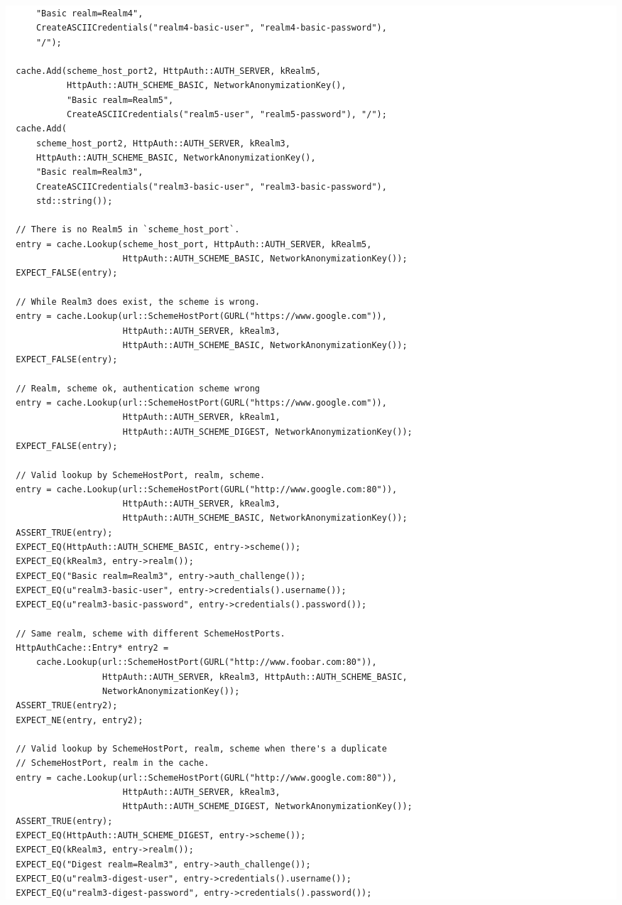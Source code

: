 ```
      "Basic realm=Realm4",
      CreateASCIICredentials("realm4-basic-user", "realm4-basic-password"),
      "/");

  cache.Add(scheme_host_port2, HttpAuth::AUTH_SERVER, kRealm5,
            HttpAuth::AUTH_SCHEME_BASIC, NetworkAnonymizationKey(),
            "Basic realm=Realm5",
            CreateASCIICredentials("realm5-user", "realm5-password"), "/");
  cache.Add(
      scheme_host_port2, HttpAuth::AUTH_SERVER, kRealm3,
      HttpAuth::AUTH_SCHEME_BASIC, NetworkAnonymizationKey(),
      "Basic realm=Realm3",
      CreateASCIICredentials("realm3-basic-user", "realm3-basic-password"),
      std::string());

  // There is no Realm5 in `scheme_host_port`.
  entry = cache.Lookup(scheme_host_port, HttpAuth::AUTH_SERVER, kRealm5,
                       HttpAuth::AUTH_SCHEME_BASIC, NetworkAnonymizationKey());
  EXPECT_FALSE(entry);

  // While Realm3 does exist, the scheme is wrong.
  entry = cache.Lookup(url::SchemeHostPort(GURL("https://www.google.com")),
                       HttpAuth::AUTH_SERVER, kRealm3,
                       HttpAuth::AUTH_SCHEME_BASIC, NetworkAnonymizationKey());
  EXPECT_FALSE(entry);

  // Realm, scheme ok, authentication scheme wrong
  entry = cache.Lookup(url::SchemeHostPort(GURL("https://www.google.com")),
                       HttpAuth::AUTH_SERVER, kRealm1,
                       HttpAuth::AUTH_SCHEME_DIGEST, NetworkAnonymizationKey());
  EXPECT_FALSE(entry);

  // Valid lookup by SchemeHostPort, realm, scheme.
  entry = cache.Lookup(url::SchemeHostPort(GURL("http://www.google.com:80")),
                       HttpAuth::AUTH_SERVER, kRealm3,
                       HttpAuth::AUTH_SCHEME_BASIC, NetworkAnonymizationKey());
  ASSERT_TRUE(entry);
  EXPECT_EQ(HttpAuth::AUTH_SCHEME_BASIC, entry->scheme());
  EXPECT_EQ(kRealm3, entry->realm());
  EXPECT_EQ("Basic realm=Realm3", entry->auth_challenge());
  EXPECT_EQ(u"realm3-basic-user", entry->credentials().username());
  EXPECT_EQ(u"realm3-basic-password", entry->credentials().password());

  // Same realm, scheme with different SchemeHostPorts.
  HttpAuthCache::Entry* entry2 =
      cache.Lookup(url::SchemeHostPort(GURL("http://www.foobar.com:80")),
                   HttpAuth::AUTH_SERVER, kRealm3, HttpAuth::AUTH_SCHEME_BASIC,
                   NetworkAnonymizationKey());
  ASSERT_TRUE(entry2);
  EXPECT_NE(entry, entry2);

  // Valid lookup by SchemeHostPort, realm, scheme when there's a duplicate
  // SchemeHostPort, realm in the cache.
  entry = cache.Lookup(url::SchemeHostPort(GURL("http://www.google.com:80")),
                       HttpAuth::AUTH_SERVER, kRealm3,
                       HttpAuth::AUTH_SCHEME_DIGEST, NetworkAnonymizationKey());
  ASSERT_TRUE(entry);
  EXPECT_EQ(HttpAuth::AUTH_SCHEME_DIGEST, entry->scheme());
  EXPECT_EQ(kRealm3, entry->realm());
  EXPECT_EQ("Digest realm=Realm3", entry->auth_challenge());
  EXPECT_EQ(u"realm3-digest-user", entry->credentials().username());
  EXPECT_EQ(u"realm3-digest-password", entry->credentials().password());

```